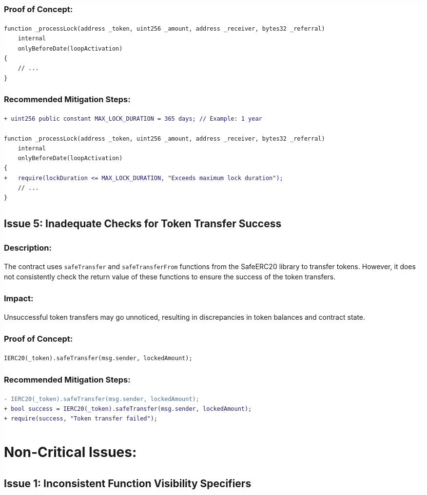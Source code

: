 ### Proof of Concept:
```solidity
function _processLock(address _token, uint256 _amount, address _receiver, bytes32 _referral)
    internal
    onlyBeforeDate(loopActivation)
{
    // ...
}
```

### Recommended Mitigation Steps:
```diff
+ uint256 public constant MAX_LOCK_DURATION = 365 days; // Example: 1 year

function _processLock(address _token, uint256 _amount, address _receiver, bytes32 _referral)
    internal
    onlyBeforeDate(loopActivation)
{
+   require(lockDuration <= MAX_LOCK_DURATION, "Exceeds maximum lock duration");
    // ...
}
```

## Issue 5: Inadequate Checks for Token Transfer Success

### Description:
The contract uses `safeTransfer` and `safeTransferFrom` functions from the SafeERC20 library to transfer tokens. However, it does not consistently check the return value of these functions to ensure the success of the token transfers.

### Impact:
Unsuccessful token transfers may go unnoticed, resulting in discrepancies in token balances and contract state.

### Proof of Concept:
```solidity
IERC20(_token).safeTransfer(msg.sender, lockedAmount);
```

### Recommended Mitigation Steps:
```diff
- IERC20(_token).safeTransfer(msg.sender, lockedAmount);
+ bool success = IERC20(_token).safeTransfer(msg.sender, lockedAmount);
+ require(success, "Token transfer failed");
```

# Non-Critical Issues:

## Issue 1: Inconsistent Function Visibility Specifiers
